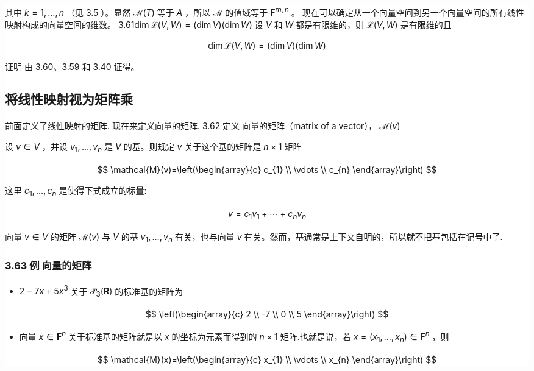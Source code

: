 其中 $k=1, \ldots, n$ （见 3.5 ）。显然 $\mathcal{M}(T)$ 等于 $A$ ，所以 $\mathcal{M}$ 的值域等于 $\mathbf{F}^{m, n}$ 。
现在可以确定从一个向量空间到另一个向量空间的所有线性映射构成的向量空间的维数。
$3.61 \operatorname{dim} \mathcal{L}(V, W)=(\operatorname{dim} V)(\operatorname{dim} W)$
设 $V$ 和 $W$ 都是有限维的，则 $\mathcal{L}(V, W)$ 是有限维的且

$$
\operatorname{dim} \mathcal{L}(V, W)=(\operatorname{dim} V)(\operatorname{dim} W)
$$

证明 由 $3.60 、 3.59$ 和 3.40 证得。

## 将线性映射视为矩阵乘

前面定义了线性映射的矩阵. 现在来定义向量的矩阵.
3.62 定义 向量的矩阵（matrix of a vector）， $\mathcal{M}(v)$

设 $v \in V$ ，并设 $v_{1}, \ldots, v_{n}$ 是 $V$ 的基。则规定 $v$ 关于这个基的矩阵是 $n \times 1$ 矩阵

$$
\mathcal{M}(v)=\left(\begin{array}{c}
c_{1} \\
\vdots \\
c_{n}
\end{array}\right)
$$

这里 $c_{1}, \ldots, c_{n}$ 是使得下式成立的标量:

$$
v=c_{1} v_{1}+\cdots+c_{n} v_{n}
$$

向量 $v \in V$ 的矩阵 $\mathcal{M}(v)$ 与 $V$ 的基 $v_{1}, \ldots, v_{n}$ 有关，也与向量 $v$ 有关。然而，基通常是上下文自明的，所以就不把基包括在记号中了.

### 3.63 例 向量的矩阵

- $2-7 x+5 x^{3}$ 关于 $\mathcal{P}_{3}(\mathbf{R})$ 的标准基的矩阵为

$$
\left(\begin{array}{c}
2 \\
-7 \\
0 \\
5
\end{array}\right)
$$

- 向量 $x \in \mathbf{F}^{n}$ 关于标准基的矩阵就是以 $x$ 的坐标为元素而得到的 $n \times 1$ 矩阵.也就是说，若 $x=\left(x_{1}, \ldots, x_{n}\right) \in \mathbf{F}^{n}$ ，则

$$
\mathcal{M}(x)=\left(\begin{array}{c}
x_{1} \\
\vdots \\
x_{n}
\end{array}\right)
$$
